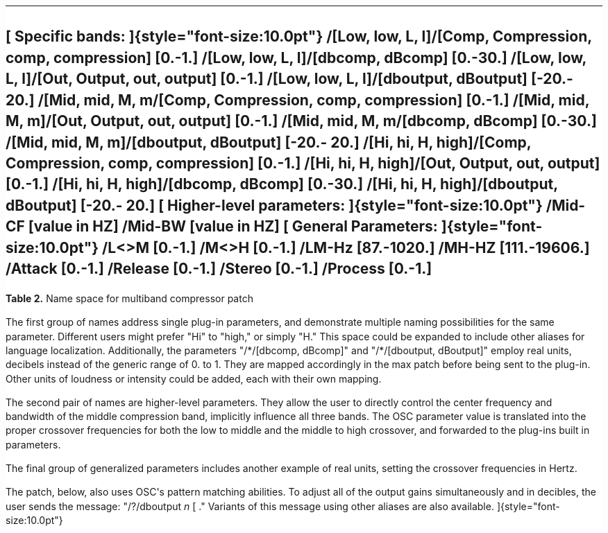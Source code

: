   -------------------------------------------------------------------------
  [ **Specific bands:** ]{style="font-size:10.0pt"}
  /\[Low, low, L, l\]/\[Comp, Compression, comp, compression\] \[0.-1.\]
  /\[Low, low, L, l\]/\[dbcomp, dBcomp\] \[0.-30.\]
  /\[Low, low, L, l\]/\[Out, Output, out, output\] \[0.-1.\]
  /\[Low, low, L, l\]/\[dboutput, dBoutput\] \[-20.- 20.\]
  /\[Mid, mid, M, m/\[Comp, Compression, comp, compression\] \[0.-1.\]
  /\[Mid, mid, M, m\]/\[Out, Output, out, output\] \[0.-1.\]
  /\[Mid, mid, M, m/\[dbcomp, dBcomp\] \[0.-30.\]
  /\[Mid, mid, M, m\]/\[dboutput, dBoutput\] \[-20.- 20.\]
  /\[Hi, hi, H, high\]/\[Comp, Compression, comp, compression\] \[0.-1.\]
  /\[Hi, hi, H, high\]/\[Out, Output, out, output\] \[0.-1.\]
  /\[Hi, hi, H, high\]/\[dbcomp, dBcomp\] \[0.-30.\]
  /\[Hi, hi, H, high\]/\[dboutput, dBoutput\] \[-20.- 20.\]
  [ **Higher-level parameters:** ]{style="font-size:10.0pt"}
  /Mid-CF \[value in HZ\]
  /Mid-BW \[value in HZ\]
  [ **General Parameters:** ]{style="font-size:10.0pt"}
  /L\<\>M \[0.-1.\]
  /M\<\>H \[0.-1.\]
  /LM-Hz \[87.-1020.\]
  /MH-HZ \[111.-19606.\]
  /Attack \[0.-1.\]
  /Release \[0.-1.\]
  /Stereo \[0.-1.\]
  /Process \[0.-1.\]
  -------------------------------------------------------------------------

**Table 2.** Name space for multiband compressor patch

The first group of names address single plug-in parameters, and
demonstrate multiple naming possibilities for the same parameter.
Different users might prefer "Hi" to "high," or simply "H." This space
could be expanded to include other aliases for language localization.
Additionally, the parameters "/\*/\[dbcomp, dBcomp\]" and
"/\*/\[dboutput, dBoutput\]" employ real units, decibels instead of the
generic range of 0. to 1. They are mapped accordingly in the max patch
before being sent to the plug-in. Other units of loudness or intensity
could be added, each with their own mapping.

The second pair of names are higher-level parameters. They allow the
user to directly control the center frequency and bandwidth of the
middle compression band, implicitly influence all three bands. The OSC
parameter value is translated into the proper crossover frequencies for
both the low to middle and the middle to high crossover, and forwarded
to the plug-ins built in parameters.

The final group of generalized parameters includes another example of
real units, setting the crossover frequencies in Hertz.

The patch, below, also uses OSC's pattern matching abilities. To adjust
all of the output gains simultaneously and in decibles, the user sends
the message: "/?/dboutput *n* [ ." Variants of this message using other
aliases are also available. ]{style="font-size:10.0pt"}

